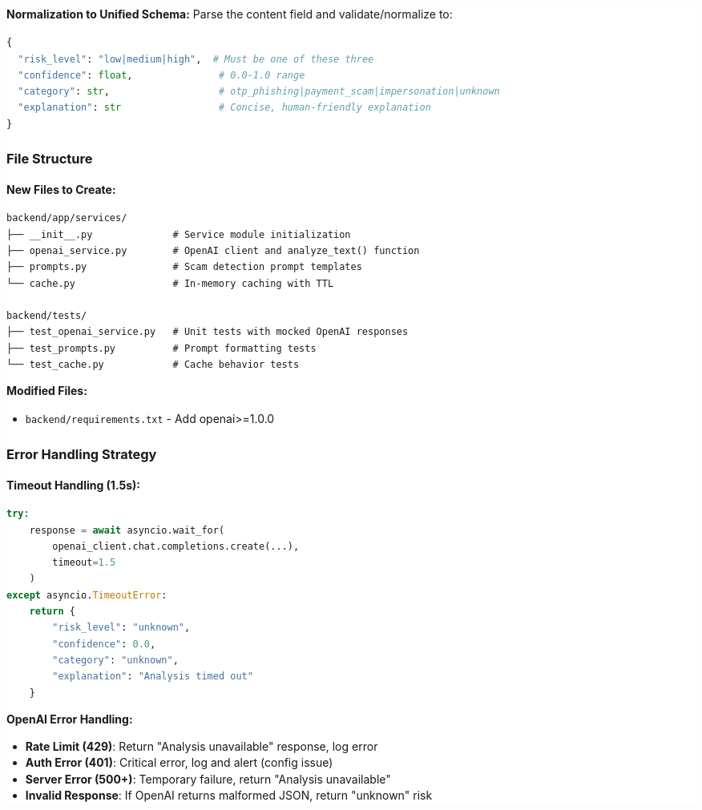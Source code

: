 **Normalization to Unified Schema:**
Parse the content field and validate/normalize to:
```python
{
  "risk_level": "low|medium|high",  # Must be one of these three
  "confidence": float,               # 0.0-1.0 range
  "category": str,                   # otp_phishing|payment_scam|impersonation|unknown
  "explanation": str                 # Concise, human-friendly explanation
}
```

### File Structure

**New Files to Create:**
```
backend/app/services/
├── __init__.py              # Service module initialization
├── openai_service.py        # OpenAI client and analyze_text() function
├── prompts.py               # Scam detection prompt templates
└── cache.py                 # In-memory caching with TTL

backend/tests/
├── test_openai_service.py   # Unit tests with mocked OpenAI responses
├── test_prompts.py          # Prompt formatting tests
└── test_cache.py            # Cache behavior tests
```

**Modified Files:**
- `backend/requirements.txt` - Add openai>=1.0.0

### Error Handling Strategy

**Timeout Handling (1.5s):**
```python
try:
    response = await asyncio.wait_for(
        openai_client.chat.completions.create(...),
        timeout=1.5
    )
except asyncio.TimeoutError:
    return {
        "risk_level": "unknown",
        "confidence": 0.0,
        "category": "unknown",
        "explanation": "Analysis timed out"
    }
```

**OpenAI Error Handling:**
- **Rate Limit (429)**: Return "Analysis unavailable" response, log error
- **Auth Error (401)**: Critical error, log and alert (config issue)
- **Server Error (500+)**: Temporary failure, return "Analysis unavailable"
- **Invalid Response**: If OpenAI returns malformed JSON, return "unknown" risk
